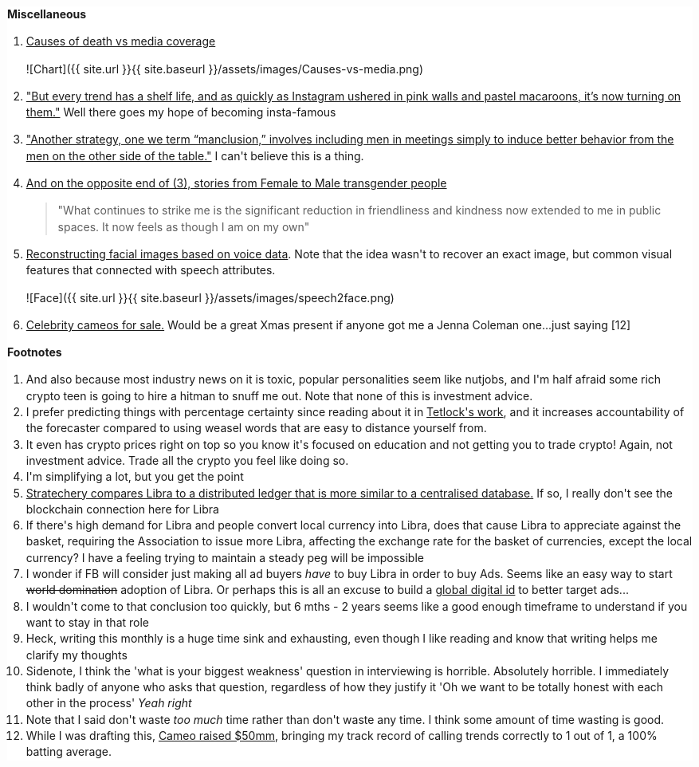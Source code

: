 **Miscellaneous**
1. [Causes of death vs media coverage](https://ourworldindata.org/does-the-news-reflect-what-we-die-from?linkId=68864855 "media")

    ![Chart]({{ site.url }}{{ site.baseurl }}/assets/images/Causes-vs-media.png)

2. ["But every trend has a shelf life, and as quickly as Instagram ushered in pink walls and pastel macaroons, it’s now turning on them."](https://www.theatlantic.com/technology/archive/2019/04/influencers-are-abandoning-instagram-look/587803/ "insta") Well there goes my hope of becoming insta-famous
3. ["Another strategy, one we term “manclusion,” involves including men in meetings simply to induce better behavior from the men on the other side of the table."](http://clsbluesky.law.columbia.edu/2019/06/06/venture-bearding/ "venture bearding") I can't believe this is a thing.
4. [And on the opposite end of (3), stories from Female to Male transgender people](https://www.washingtonpost.com/news/local/wp/2018/07/20/feature/crossing-the-divide-do-men-really-have-it-easier-these-transgender-guys-found-the-truth-was-more-complex/?utm_term=.95366da87114 "FTM") 
  
    > "What continues to strike me is the significant reduction in friendliness and kindness now extended to me in public spaces. It now feels as though I am on my own"

5. [Reconstructing facial images based on voice data](https://arxiv.org/pdf/1905.09773.pdf "face"). Note that the idea wasn't to recover an exact image, but common visual features that connected with speech attributes. 

    ![Face]({{ site.url }}{{ site.baseurl }}/assets/images/speech2face.png)

6. [Celebrity cameos for sale.](https://www.cameo.com/faq "cameo") Would be a great Xmas present if anyone got me a Jenna Coleman one...just saying \[12\]

**Footnotes**
1. And also because most industry news on it is toxic, popular personalities seem like nutjobs, and I'm half afraid some rich crypto teen is going to hire a hitman to snuff me out. Note that none of this is investment advice.
2. I prefer predicting things with percentage certainty since reading about it in [Tetlock's work](https://hbr.org/2016/05/superforecasting-how-to-upgrade-your-companys-judgment "Tetlock"), and it increases accountability of the forecaster compared to using weasel words that are easy to distance yourself from. 
3. It even has crypto prices right on top so you know it's focused on education and not getting you to trade crypto! Again, not investment advice. Trade all the crypto you feel like doing so.
4. I'm simplifying a lot, but you get the point
5. [Stratechery compares Libra to a distributed ledger that is more similar to a centralised database.](https://stratechery.com/2019/facebook-libra-and-the-long-game/ "Stratechery") If so, I really don't see the blockchain connection here for Libra
6. If there's high demand for Libra and people convert local currency into Libra, does that cause Libra to appreciate against the basket, requiring the Association to issue more Libra, affecting the exchange rate for the basket of currencies, except the local currency? I have a feeling trying to maintain a steady peg will be impossible
7. I wonder if FB will consider just making all ad buyers *have* to buy Libra in order to buy Ads. Seems like an easy way to start ~~world domination~~ adoption of Libra. Or perhaps this is all an excuse to build a [global digital id](https://www.coindesk.com/buried-in-facebooks-cryptocurrency-white-paper-a-digital-identity-bombshell "coindesk") to better target ads...
8. I wouldn't come to that conclusion too quickly, but 6 mths - 2 years seems like a good enough timeframe to understand if you want to stay in that role
9. Heck, writing this monthly is a huge time sink and exhausting, even though I like reading and know that writing helps me clarify my thoughts
10. Sidenote, I think the 'what is your biggest weakness' question in interviewing is horrible. Absolutely horrible. I immediately think badly of anyone who asks that question, regardless of how they justify it 'Oh we want to be totally honest with each other in the process' *Yeah right*
11. Note that I said don't waste *too much* time rather than don't waste any time. I think some amount of time wasting is good.
12. While I was drafting this, [Cameo raised $50mm](https://techcrunch.com/2019/06/25/cameo/ "cameo round"), bringing my track record of calling trends correctly to 1 out of 1, a 100% batting average. 
